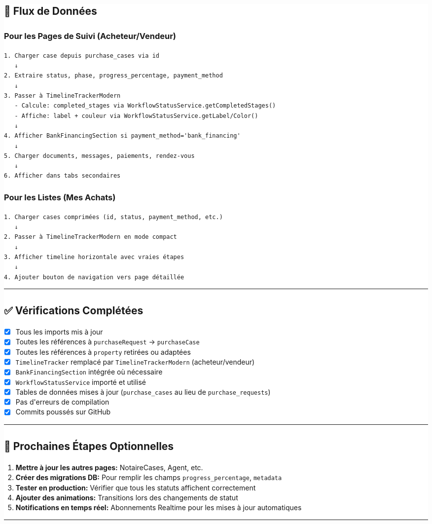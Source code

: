 
## 🔄 Flux de Données

### Pour les Pages de Suivi (Acheteur/Vendeur)
```
1. Charger case depuis purchase_cases via id
   ↓
2. Extraire status, phase, progress_percentage, payment_method
   ↓
3. Passer à TimelineTrackerModern
   - Calcule: completed_stages via WorkflowStatusService.getCompletedStages()
   - Affiche: label + couleur via WorkflowStatusService.getLabel/Color()
   ↓
4. Afficher BankFinancingSection si payment_method='bank_financing'
   ↓
5. Charger documents, messages, paiements, rendez-vous
   ↓
6. Afficher dans tabs secondaires
```

### Pour les Listes (Mes Achats)
```
1. Charger cases comprimées (id, status, payment_method, etc.)
   ↓
2. Passer à TimelineTrackerModern en mode compact
   ↓
3. Afficher timeline horizontale avec vraies étapes
   ↓
4. Ajouter bouton de navigation vers page détaillée
```

---

## ✅ Vérifications Complétées

- [x] Tous les imports mis à jour
- [x] Toutes les références à `purchaseRequest` → `purchaseCase`
- [x] Toutes les références à `property` retirées ou adaptées
- [x] `TimelineTracker` remplacé par `TimelineTrackerModern` (acheteur/vendeur)
- [x] `BankFinancingSection` intégrée où nécessaire
- [x] `WorkflowStatusService` importé et utilisé
- [x] Tables de données mises à jour (`purchase_cases` au lieu de `purchase_requests`)
- [x] Pas d'erreurs de compilation
- [x] Commits poussés sur GitHub

---

## 🚀 Prochaines Étapes Optionnelles

1. **Mettre à jour les autres pages:** NotaireCases, Agent, etc.
2. **Créer des migrations DB:** Pour remplir les champs `progress_percentage`, `metadata`
3. **Tester en production:** Vérifier que tous les statuts affichent correctement
4. **Ajouter des animations:** Transitions lors des changements de statut
5. **Notifications en temps réel:** Abonnements Realtime pour les mises à jour automatiques

---